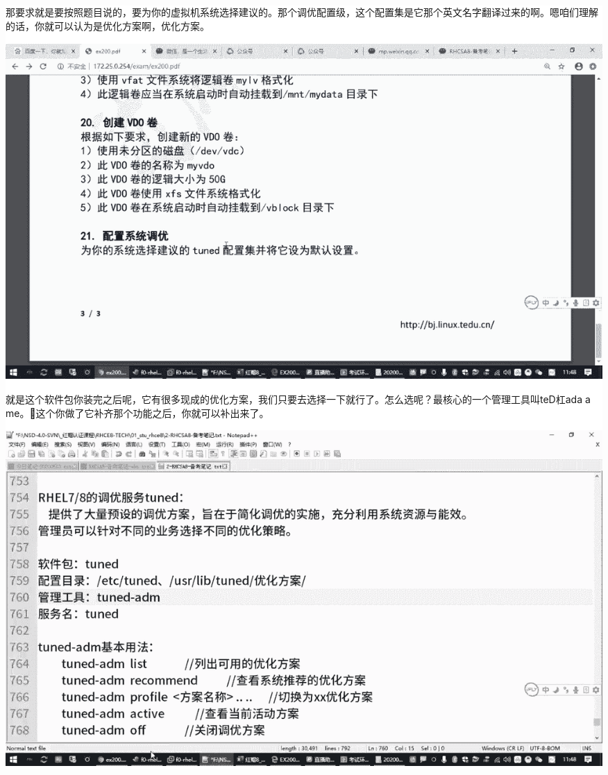 那要求就是要按照题目说的，要为你的虚拟机系统选择建议的。那个调优配置级，这个配置集是它那个英文名字翻译过来的啊。嗯咱们理解的话，你就可以认为是优化方案啊，优化方案。



![](img/68a7fc560227372806bb126fd241ec2f_27.png)

就是这个软件包你装完之后呢，它有很多现成的优化方案，我们只要去选择一下就行了。怎么选呢？最核心的一个管理工具叫teD杠ada a me。🎼这个你做了它补齐那个功能之后，你就可以补出来了。



![](img/68a7fc560227372806bb126fd241ec2f_29.png)
